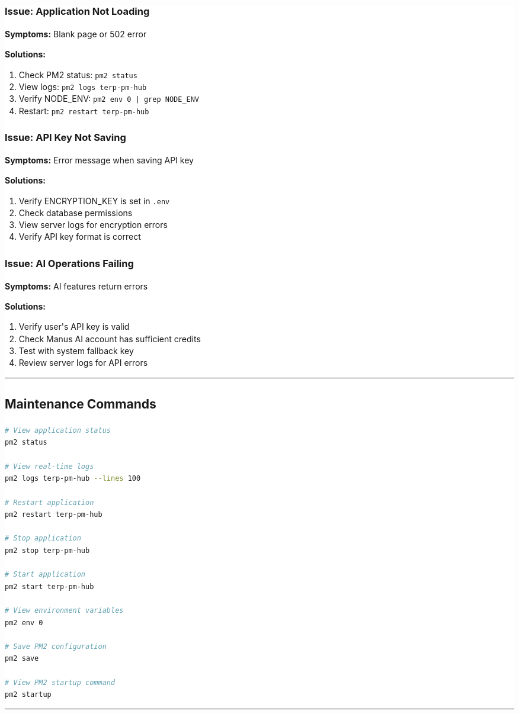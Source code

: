 ### Issue: Application Not Loading

**Symptoms:** Blank page or 502 error

**Solutions:**
1. Check PM2 status: `pm2 status`
2. View logs: `pm2 logs terp-pm-hub`
3. Verify NODE_ENV: `pm2 env 0 | grep NODE_ENV`
4. Restart: `pm2 restart terp-pm-hub`

### Issue: API Key Not Saving

**Symptoms:** Error message when saving API key

**Solutions:**
1. Verify ENCRYPTION_KEY is set in `.env`
2. Check database permissions
3. View server logs for encryption errors
4. Verify API key format is correct

### Issue: AI Operations Failing

**Symptoms:** AI features return errors

**Solutions:**
1. Verify user's API key is valid
2. Check Manus AI account has sufficient credits
3. Test with system fallback key
4. Review server logs for API errors

---

## Maintenance Commands

```bash
# View application status
pm2 status

# View real-time logs
pm2 logs terp-pm-hub --lines 100

# Restart application
pm2 restart terp-pm-hub

# Stop application
pm2 stop terp-pm-hub

# Start application
pm2 start terp-pm-hub

# View environment variables
pm2 env 0

# Save PM2 configuration
pm2 save

# View PM2 startup command
pm2 startup
```

---